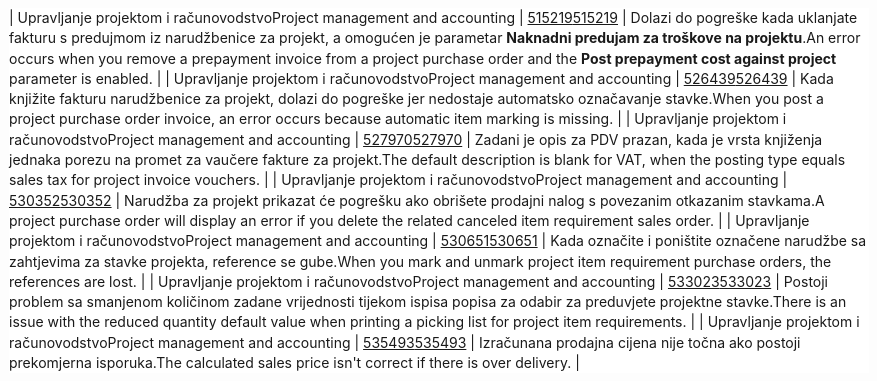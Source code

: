 | <span data-ttu-id="c922c-158">Upravljanje projektom i računovodstvo</span><span class="sxs-lookup"><span data-stu-id="c922c-158">Project management and accounting</span></span> | [<span data-ttu-id="c922c-159">515219</span><span class="sxs-lookup"><span data-stu-id="c922c-159">515219</span></span>](https://fix.lcs.dynamics.com/Issue/Details/?bugId=515219) | <span data-ttu-id="c922c-160">Dolazi do pogreške kada uklanjate fakturu s predujmom iz narudžbenice za projekt, a omogućen je parametar **Naknadni predujam za troškove na projektu**.</span><span class="sxs-lookup"><span data-stu-id="c922c-160">An error occurs when you remove a prepayment invoice from a project purchase order and the **Post prepayment cost against project** parameter is enabled.</span></span>                                                                                                        |
| <span data-ttu-id="c922c-161">Upravljanje projektom i računovodstvo</span><span class="sxs-lookup"><span data-stu-id="c922c-161">Project management and accounting</span></span> | [<span data-ttu-id="c922c-162">526439</span><span class="sxs-lookup"><span data-stu-id="c922c-162">526439</span></span>](https://fix.lcs.dynamics.com/Issue/Details/?bugId=526439) | <span data-ttu-id="c922c-163">Kada knjižite fakturu narudžbenice za projekt, dolazi do pogreške jer nedostaje automatsko označavanje stavke.</span><span class="sxs-lookup"><span data-stu-id="c922c-163">When you post a project purchase order invoice, an error occurs because automatic item marking is missing.</span></span>                                                                                                                            |
| <span data-ttu-id="c922c-164">Upravljanje projektom i računovodstvo</span><span class="sxs-lookup"><span data-stu-id="c922c-164">Project management and accounting</span></span> | [<span data-ttu-id="c922c-165">527970</span><span class="sxs-lookup"><span data-stu-id="c922c-165">527970</span></span>](https://fix.lcs.dynamics.com/Issue/Details/?bugId=527970) | <span data-ttu-id="c922c-166">Zadani je opis za PDV prazan, kada je vrsta knjiženja jednaka porezu na promet za vaučere fakture za projekt.</span><span class="sxs-lookup"><span data-stu-id="c922c-166">The default description is blank for VAT, when the posting type equals   sales tax for project invoice vouchers.</span></span>                                                                                                                                           |
| <span data-ttu-id="c922c-167">Upravljanje projektom i računovodstvo</span><span class="sxs-lookup"><span data-stu-id="c922c-167">Project management and accounting</span></span> | [<span data-ttu-id="c922c-168">530352</span><span class="sxs-lookup"><span data-stu-id="c922c-168">530352</span></span>](https://fix.lcs.dynamics.com/Issue/Details/?bugId=530352) | <span data-ttu-id="c922c-169">Narudžba za projekt prikazat će pogrešku ako obrišete prodajni nalog s povezanim otkazanim stavkama.</span><span class="sxs-lookup"><span data-stu-id="c922c-169">A project purchase order will display an error if you delete the related canceled item requirement sales order.</span></span>                                                                                                                                 |
| <span data-ttu-id="c922c-170">Upravljanje projektom i računovodstvo</span><span class="sxs-lookup"><span data-stu-id="c922c-170">Project management and accounting</span></span> | [<span data-ttu-id="c922c-171">530651</span><span class="sxs-lookup"><span data-stu-id="c922c-171">530651</span></span>](https://fix.lcs.dynamics.com/Issue/Details/?bugId=530651) | <span data-ttu-id="c922c-172">Kada označite i poništite označene narudžbe sa zahtjevima za stavke projekta, reference se gube.</span><span class="sxs-lookup"><span data-stu-id="c922c-172">When you mark and unmark project item requirement purchase orders, the references are lost.</span></span>                                                                                                                                                               |
| <span data-ttu-id="c922c-173">Upravljanje projektom i računovodstvo</span><span class="sxs-lookup"><span data-stu-id="c922c-173">Project management and accounting</span></span> | [<span data-ttu-id="c922c-174">533023</span><span class="sxs-lookup"><span data-stu-id="c922c-174">533023</span></span>](https://fix.lcs.dynamics.com/Issue/Details/?bugId=533023) | <span data-ttu-id="c922c-175">Postoji problem sa smanjenom količinom zadane vrijednosti tijekom ispisa popisa za odabir za preduvjete projektne stavke.</span><span class="sxs-lookup"><span data-stu-id="c922c-175">There is an issue with the reduced quantity default value when printing a picking list for project item requirements.</span></span>                                                                                                                                                 |
| <span data-ttu-id="c922c-176">Upravljanje projektom i računovodstvo</span><span class="sxs-lookup"><span data-stu-id="c922c-176">Project management and accounting</span></span> | [<span data-ttu-id="c922c-177">535493</span><span class="sxs-lookup"><span data-stu-id="c922c-177">535493</span></span>](https://fix.lcs.dynamics.com/Issue/Details/?bugId=535493) | <span data-ttu-id="c922c-178">Izračunana prodajna cijena nije točna ako postoji prekomjerna isporuka.</span><span class="sxs-lookup"><span data-stu-id="c922c-178">The calculated sales price isn't correct if there is over delivery.</span></span>                                                                                                                                                                                 |